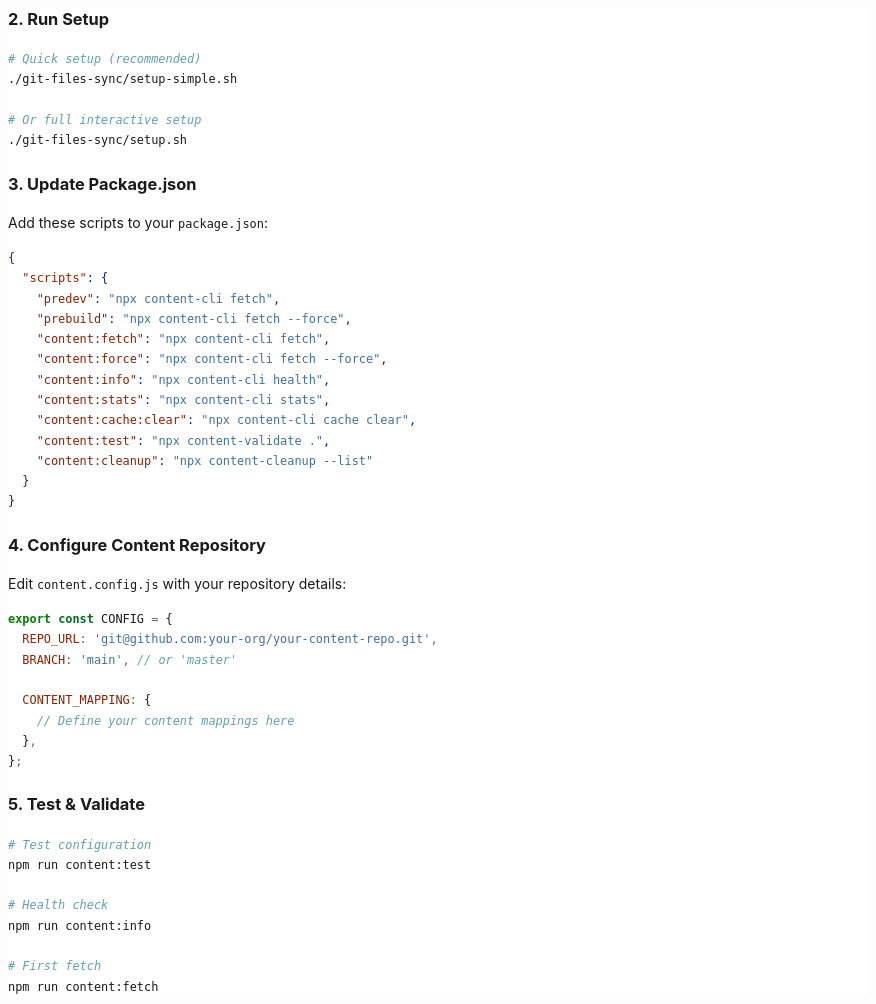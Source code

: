 ### 2. Run Setup

```bash
# Quick setup (recommended)
./git-files-sync/setup-simple.sh

# Or full interactive setup
./git-files-sync/setup.sh
```

### 3. Update Package.json

Add these scripts to your `package.json`:

```json
{
  "scripts": {
    "predev": "npx content-cli fetch",
    "prebuild": "npx content-cli fetch --force",
    "content:fetch": "npx content-cli fetch",
    "content:force": "npx content-cli fetch --force",
    "content:info": "npx content-cli health",
    "content:stats": "npx content-cli stats",
    "content:cache:clear": "npx content-cli cache clear",
    "content:test": "npx content-validate .",
    "content:cleanup": "npx content-cleanup --list"
  }
}
```

### 4. Configure Content Repository

Edit `content.config.js` with your repository details:

```javascript
export const CONFIG = {
  REPO_URL: 'git@github.com:your-org/your-content-repo.git',
  BRANCH: 'main', // or 'master'

  CONTENT_MAPPING: {
    // Define your content mappings here
  },
};
```

### 5. Test & Validate

```bash
# Test configuration
npm run content:test

# Health check
npm run content:info

# First fetch
npm run content:fetch
```
